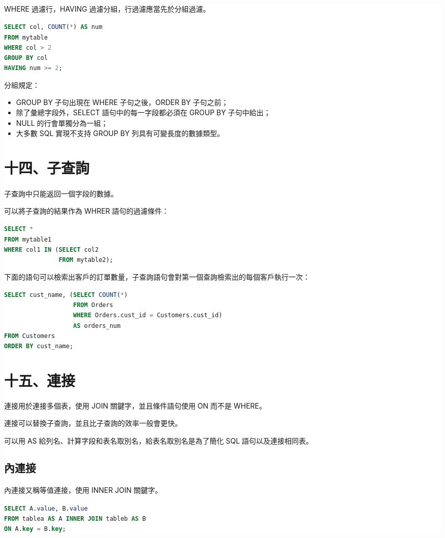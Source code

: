 WHERE 過濾行，HAVING 過濾分組，行過濾應當先於分組過濾。

```sql
SELECT col, COUNT(*) AS num
FROM mytable
WHERE col > 2
GROUP BY col
HAVING num >= 2;
```

分組規定：

- GROUP BY 子句出現在 WHERE 子句之後，ORDER BY 子句之前；
- 除了彙總字段外，SELECT 語句中的每一字段都必須在 GROUP BY 子句中給出；
- NULL 的行會單獨分為一組；
- 大多數 SQL 實現不支持 GROUP BY 列具有可變長度的數據類型。

# 十四、子查詢

子查詢中只能返回一個字段的數據。

可以將子查詢的結果作為 WHRER 語句的過濾條件：

```sql
SELECT *
FROM mytable1
WHERE col1 IN (SELECT col2
               FROM mytable2);
```

下面的語句可以檢索出客戶的訂單數量，子查詢語句會對第一個查詢檢索出的每個客戶執行一次：

```sql
SELECT cust_name, (SELECT COUNT(*)
                   FROM Orders
                   WHERE Orders.cust_id = Customers.cust_id)
                   AS orders_num
FROM Customers
ORDER BY cust_name;
```

# 十五、連接

連接用於連接多個表，使用 JOIN 關鍵字，並且條件語句使用 ON 而不是 WHERE。

連接可以替換子查詢，並且比子查詢的效率一般會更快。

可以用 AS 給列名、計算字段和表名取別名，給表名取別名是為了簡化 SQL 語句以及連接相同表。

## 內連接

內連接又稱等值連接，使用 INNER JOIN 關鍵字。

```sql
SELECT A.value, B.value
FROM tablea AS A INNER JOIN tableb AS B
ON A.key = B.key;
```
